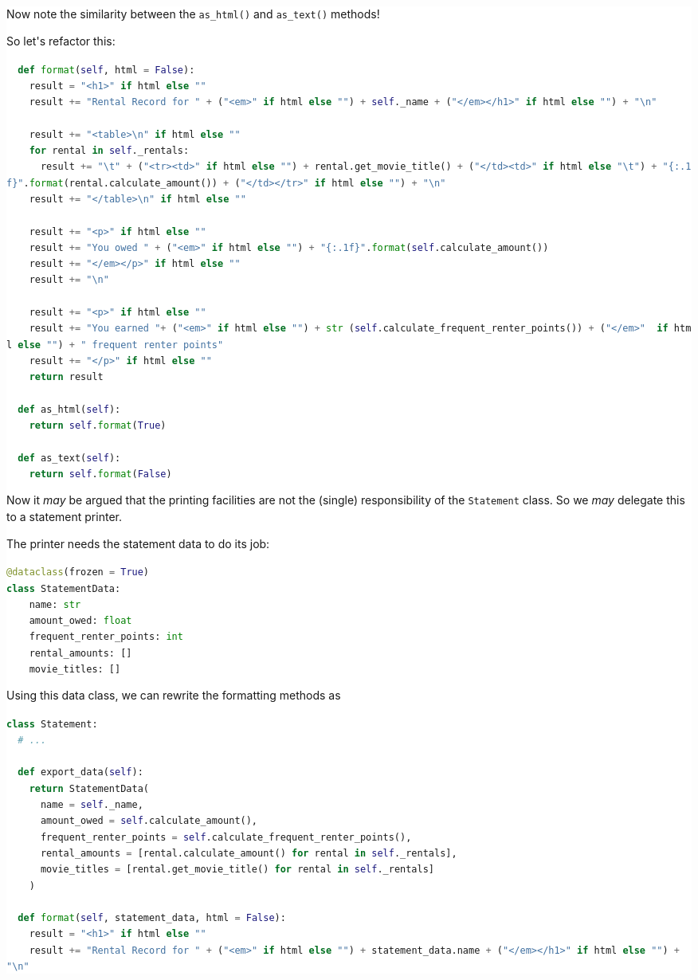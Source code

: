 Now note the similarity between the `as_html()` and `as_text()` methods! 

So let's refactor this:

```python
  def format(self, html = False):
    result = "<h1>" if html else "" 
    result += "Rental Record for " + ("<em>" if html else "") + self._name + ("</em></h1>" if html else "") + "\n"
    
    result += "<table>\n" if html else "" 
    for rental in self._rentals:
      result += "\t" + ("<tr><td>" if html else "") + rental.get_movie_title() + ("</td><td>" if html else "\t") + "{:.1f}".format(rental.calculate_amount()) + ("</td></tr>" if html else "") + "\n"
    result += "</table>\n" if html else ""
    
    result += "<p>" if html else ""
    result += "You owed " + ("<em>" if html else "") + "{:.1f}".format(self.calculate_amount()) 
    result += "</em></p>" if html else ""
    result += "\n"
    
    result += "<p>" if html else ""
    result += "You earned "+ ("<em>" if html else "") + str (self.calculate_frequent_renter_points()) + ("</em>"  if html else "") + " frequent renter points"
    result += "</p>" if html else ""
    return result

  def as_html(self):
    return self.format(True)
    
  def as_text(self):
    return self.format(False)
```

Now it _may_ be argued that the printing facilities are not the (single) responsibility
of the `Statement` class. So we _may_ delegate this to a statement printer.

The printer needs the statement data to do its job:

```python
@dataclass(frozen = True)
class StatementData:
    name: str
    amount_owed: float
    frequent_renter_points: int
    rental_amounts: []
    movie_titles: []
```

Using this data class, we can rewrite the formatting methods as

```python  
class Statement:
  # ...
  
  def export_data(self):
    return StatementData(
      name = self._name,
      amount_owed = self.calculate_amount(),
      frequent_renter_points = self.calculate_frequent_renter_points(),
      rental_amounts = [rental.calculate_amount() for rental in self._rentals],
      movie_titles = [rental.get_movie_title() for rental in self._rentals]
    )

  def format(self, statement_data, html = False):
    result = "<h1>" if html else "" 
    result += "Rental Record for " + ("<em>" if html else "") + statement_data.name + ("</em></h1>" if html else "") + "\n"
```